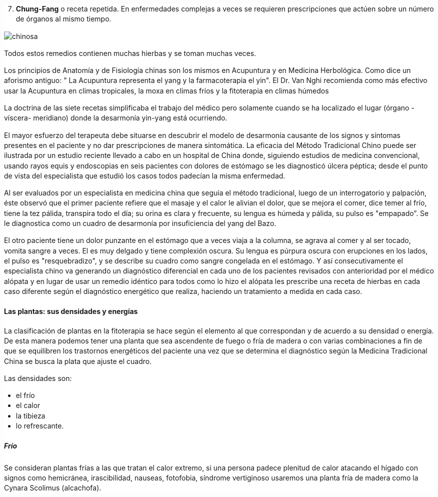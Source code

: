 7. **Chung-Fang** o receta repetida. En enfermedades complejas a veces se requieren prescripciones que  actúen sobre un número de órganos al mismo tiempo.

![chinosa](5/3.png)

Todos estos remedios contienen muchas hierbas y se toman muchas veces. 

Los principios de Anatomía y de Fisiología chinas son los mismos en Acupuntura y en Medicina Herbológica. Como dice un aforismo antiguo: " La Acupuntura representa el yang y la farmacoterapia el yin". El Dr. Van Nghi recomienda como más efectivo usar la Acupuntura en climas tropicales, la moxa en climas fríos y la fitoterapia en climas húmedos

La doctrina de las siete recetas simplificaba el trabajo del médico pero solamente cuando se ha localizado el lugar (órgano -víscera- meridiano) donde la desarmonía yin-yang está ocurriendo. 

El mayor esfuerzo del terapeuta debe situarse en descubrir el modelo de desarmonía causante de los signos y síntomas presentes en el paciente y no dar  prescripciones de manera sintomática. La eficacia del Método Tradicional Chino puede ser ilustrada por un estudio reciente llevado a cabo en un hospital de China donde, siguiendo estudios de medicina convencional, usando rayos equis y endoscopias en seis pacientes con dolores de estómago se les diagnosticó úlcera péptica; desde el punto de vista del especialista que estudió los casos todos padecían la misma enfermedad. 

Al ser evaluados por un especialista en medicina china que seguía el método tradicional, luego de un interrogatorio y palpación, éste observó que el primer paciente refiere que el masaje y el calor le alivian el dolor, que se mejora el comer, dice temer al frío, tiene la tez pálida, transpira todo el día; su orina es clara y frecuente, su lengua es húmeda y pálida, su pulso es "empapado”. Se le diagnostica como un cuadro de desarmonía por insuficiencia del yang del Bazo. 

El otro paciente tiene un dolor punzante en el estómago que a veces viaja a la columna, se agrava al comer y al ser tocado, vomita sangre a veces. El es muy delgado y tiene complexión oscura. Su lengua es púrpura oscura con erupciones en los lados, el pulso es "resquebradizo", y se describe su cuadro como sangre congelada en el estómago. Y así consecutivamente el especialista chino va generando un diagnóstico diferencial en cada uno de los pacientes revisados con anterioridad por el médico alópata y en lugar de usar un remedio idéntico para todos como lo hizo el alópata les prescribe una receta de hierbas en cada caso diferente según el diagnóstico energético que realiza, haciendo un tratamiento a medida en cada caso. 

#### Las plantas:  sus densidades y energías 

La clasificación de plantas en la fitoterapia se hace según el elemento al que correspondan y de acuerdo a su densidad o energía. De  esta manera podemos tener una planta que sea ascendente de fuego o fría de madera o con varias combinaciones a fin de que se equilibren los trastornos energéticos del paciente una vez que se determina el diagnóstico según la Medicina Tradicional China se busca la plata que ajuste el cuadro.

Las densidades son: 
- el frío
- el calor
- la tibieza
- lo refrescante. 

##### Frío
Se consideran plantas frías a las que tratan el calor extremo, si una persona padece plenitud de calor atacando el hígado con signos como  hemicránea, irascibilidad, nauseas, fotofobia, síndrome vertiginoso usaremos una planta fría de madera como la Cynara Scolimus (alcachofa). 
